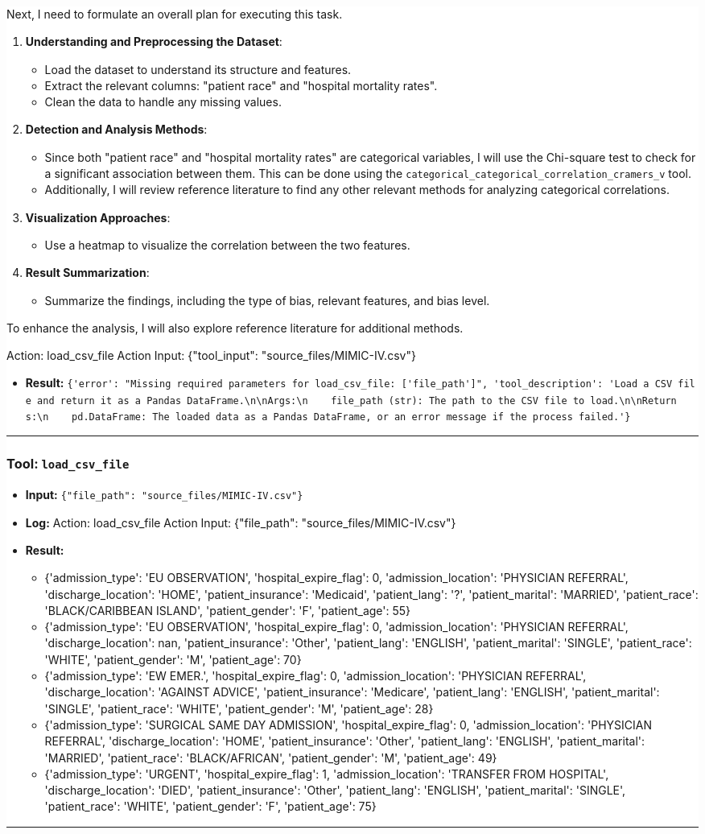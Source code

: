 Next, I need to formulate an overall plan for executing this task. 

1. **Understanding and Preprocessing the Dataset**:
   - Load the dataset to understand its structure and features.
   - Extract the relevant columns: "patient race" and "hospital mortality rates".
   - Clean the data to handle any missing values.

2. **Detection and Analysis Methods**:
   - Since both "patient race" and "hospital mortality rates" are categorical variables, I will use the Chi-square test to check for a significant association between them. This can be done using the `categorical_categorical_correlation_cramers_v` tool.
   - Additionally, I will review reference literature to find any other relevant methods for analyzing categorical correlations.

3. **Visualization Approaches**:
   - Use a heatmap to visualize the correlation between the two features.

4. **Result Summarization**:
   - Summarize the findings, including the type of bias, relevant features, and bias level.

To enhance the analysis, I will also explore reference literature for additional methods. 

Action: load_csv_file
Action Input: {"tool_input": "source_files/MIMIC-IV.csv"}
- **Result:** `{'error': "Missing required parameters for load_csv_file: ['file_path']", 'tool_description': 'Load a CSV file and return it as a Pandas DataFrame.\n\nArgs:\n    file_path (str): The path to the CSV file to load.\n\nReturns:\n    pd.DataFrame: The loaded data as a Pandas DataFrame, or an error message if the process failed.'}`

---

### Tool: `load_csv_file`
- **Input:** `{"file_path": "source_files/MIMIC-IV.csv"}`
- **Log:** Action: load_csv_file
Action Input: {"file_path": "source_files/MIMIC-IV.csv"}
- **Result:**

  - {'admission_type': 'EU OBSERVATION', 'hospital_expire_flag': 0, 'admission_location': 'PHYSICIAN REFERRAL', 'discharge_location': 'HOME', 'patient_insurance': 'Medicaid', 'patient_lang': '?', 'patient_marital': 'MARRIED', 'patient_race': 'BLACK/CARIBBEAN ISLAND', 'patient_gender': 'F', 'patient_age': 55}
  - {'admission_type': 'EU OBSERVATION', 'hospital_expire_flag': 0, 'admission_location': 'PHYSICIAN REFERRAL', 'discharge_location': nan, 'patient_insurance': 'Other', 'patient_lang': 'ENGLISH', 'patient_marital': 'SINGLE', 'patient_race': 'WHITE', 'patient_gender': 'M', 'patient_age': 70}
  - {'admission_type': 'EW EMER.', 'hospital_expire_flag': 0, 'admission_location': 'PHYSICIAN REFERRAL', 'discharge_location': 'AGAINST ADVICE', 'patient_insurance': 'Medicare', 'patient_lang': 'ENGLISH', 'patient_marital': 'SINGLE', 'patient_race': 'WHITE', 'patient_gender': 'M', 'patient_age': 28}
  - {'admission_type': 'SURGICAL SAME DAY ADMISSION', 'hospital_expire_flag': 0, 'admission_location': 'PHYSICIAN REFERRAL', 'discharge_location': 'HOME', 'patient_insurance': 'Other', 'patient_lang': 'ENGLISH', 'patient_marital': 'MARRIED', 'patient_race': 'BLACK/AFRICAN', 'patient_gender': 'M', 'patient_age': 49}
  - {'admission_type': 'URGENT', 'hospital_expire_flag': 1, 'admission_location': 'TRANSFER FROM HOSPITAL', 'discharge_location': 'DIED', 'patient_insurance': 'Other', 'patient_lang': 'ENGLISH', 'patient_marital': 'SINGLE', 'patient_race': 'WHITE', 'patient_gender': 'F', 'patient_age': 75}

---